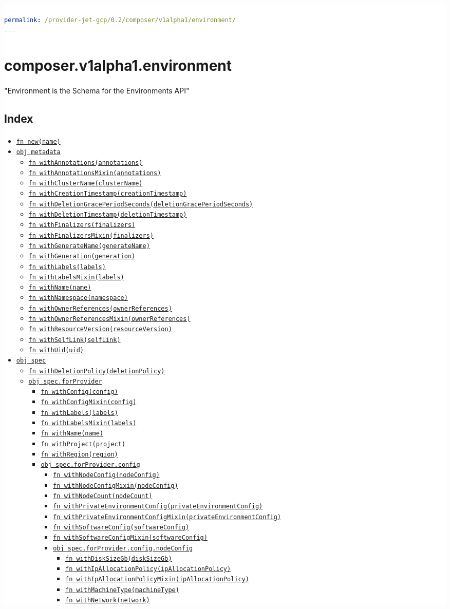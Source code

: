 ```yaml
---
permalink: /provider-jet-gcp/0.2/composer/v1alpha1/environment/
---
```


# composer.v1alpha1.environment

"Environment is the Schema for the Environments API"

## Index

* [`fn new(name)`](#fn-new)
* [`obj metadata`](#obj-metadata)
  * [`fn withAnnotations(annotations)`](#fn-metadatawithannotations)
  * [`fn withAnnotationsMixin(annotations)`](#fn-metadatawithannotationsmixin)
  * [`fn withClusterName(clusterName)`](#fn-metadatawithclustername)
  * [`fn withCreationTimestamp(creationTimestamp)`](#fn-metadatawithcreationtimestamp)
  * [`fn withDeletionGracePeriodSeconds(deletionGracePeriodSeconds)`](#fn-metadatawithdeletiongraceperiodseconds)
  * [`fn withDeletionTimestamp(deletionTimestamp)`](#fn-metadatawithdeletiontimestamp)
  * [`fn withFinalizers(finalizers)`](#fn-metadatawithfinalizers)
  * [`fn withFinalizersMixin(finalizers)`](#fn-metadatawithfinalizersmixin)
  * [`fn withGenerateName(generateName)`](#fn-metadatawithgeneratename)
  * [`fn withGeneration(generation)`](#fn-metadatawithgeneration)
  * [`fn withLabels(labels)`](#fn-metadatawithlabels)
  * [`fn withLabelsMixin(labels)`](#fn-metadatawithlabelsmixin)
  * [`fn withName(name)`](#fn-metadatawithname)
  * [`fn withNamespace(namespace)`](#fn-metadatawithnamespace)
  * [`fn withOwnerReferences(ownerReferences)`](#fn-metadatawithownerreferences)
  * [`fn withOwnerReferencesMixin(ownerReferences)`](#fn-metadatawithownerreferencesmixin)
  * [`fn withResourceVersion(resourceVersion)`](#fn-metadatawithresourceversion)
  * [`fn withSelfLink(selfLink)`](#fn-metadatawithselflink)
  * [`fn withUid(uid)`](#fn-metadatawithuid)
* [`obj spec`](#obj-spec)
  * [`fn withDeletionPolicy(deletionPolicy)`](#fn-specwithdeletionpolicy)
  * [`obj spec.forProvider`](#obj-specforprovider)
    * [`fn withConfig(config)`](#fn-specforproviderwithconfig)
    * [`fn withConfigMixin(config)`](#fn-specforproviderwithconfigmixin)
    * [`fn withLabels(labels)`](#fn-specforproviderwithlabels)
    * [`fn withLabelsMixin(labels)`](#fn-specforproviderwithlabelsmixin)
    * [`fn withName(name)`](#fn-specforproviderwithname)
    * [`fn withProject(project)`](#fn-specforproviderwithproject)
    * [`fn withRegion(region)`](#fn-specforproviderwithregion)
    * [`obj spec.forProvider.config`](#obj-specforproviderconfig)
      * [`fn withNodeConfig(nodeConfig)`](#fn-specforproviderconfigwithnodeconfig)
      * [`fn withNodeConfigMixin(nodeConfig)`](#fn-specforproviderconfigwithnodeconfigmixin)
      * [`fn withNodeCount(nodeCount)`](#fn-specforproviderconfigwithnodecount)
      * [`fn withPrivateEnvironmentConfig(privateEnvironmentConfig)`](#fn-specforproviderconfigwithprivateenvironmentconfig)
      * [`fn withPrivateEnvironmentConfigMixin(privateEnvironmentConfig)`](#fn-specforproviderconfigwithprivateenvironmentconfigmixin)
      * [`fn withSoftwareConfig(softwareConfig)`](#fn-specforproviderconfigwithsoftwareconfig)
      * [`fn withSoftwareConfigMixin(softwareConfig)`](#fn-specforproviderconfigwithsoftwareconfigmixin)
      * [`obj spec.forProvider.config.nodeConfig`](#obj-specforproviderconfignodeconfig)
        * [`fn withDiskSizeGb(diskSizeGb)`](#fn-specforproviderconfignodeconfigwithdisksizegb)
        * [`fn withIpAllocationPolicy(ipAllocationPolicy)`](#fn-specforproviderconfignodeconfigwithipallocationpolicy)
        * [`fn withIpAllocationPolicyMixin(ipAllocationPolicy)`](#fn-specforproviderconfignodeconfigwithipallocationpolicymixin)
        * [`fn withMachineType(machineType)`](#fn-specforproviderconfignodeconfigwithmachinetype)
        * [`fn withNetwork(network)`](#fn-specforproviderconfignodeconfigwithnetwork)